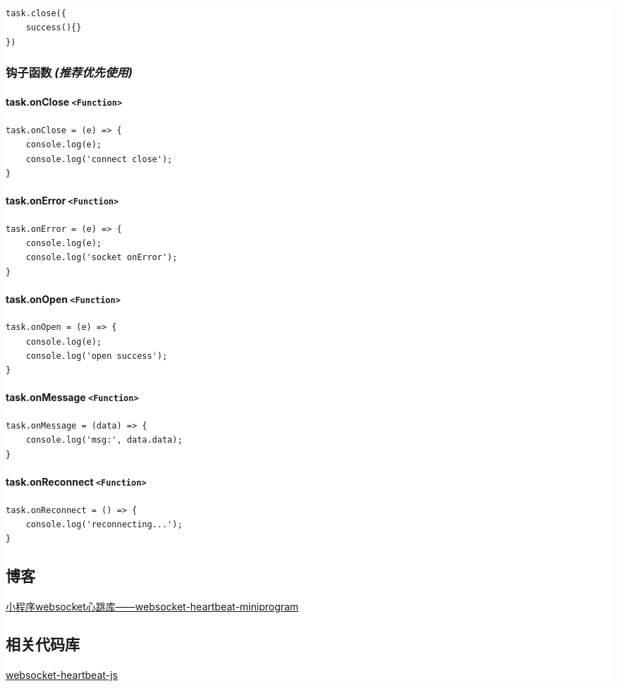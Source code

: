     task.close({
        success(){}
    })

### 钩子函数 *(推荐优先使用)*
#### task.onClose `<Function>`

    task.onClose = (e) => {
        console.log(e);
        console.log('connect close');
    }

#### task.onError `<Function>`

    task.onError = (e) => {
        console.log(e);
        console.log('socket onError');
    }

#### task.onOpen `<Function>`

    task.onOpen = (e) => {
        console.log(e);
        console.log('open success');
    }

#### task.onMessage `<Function>`

    task.onMessage = (data) => {
        console.log('msg:', data.data);
    }

#### task.onReconnect `<Function>`

    task.onReconnect = () => {
        console.log('reconnecting...');
    }


## 博客 
[小程序websocket心跳库——websocket-heartbeat-miniprogram][1]

## 相关代码库
[websocket-heartbeat-js][2]


  [1]: https://www.cnblogs.com/1wen/p/12302973.html
  [2]: https://github.com/zimv/websocket-heartbeat-js

